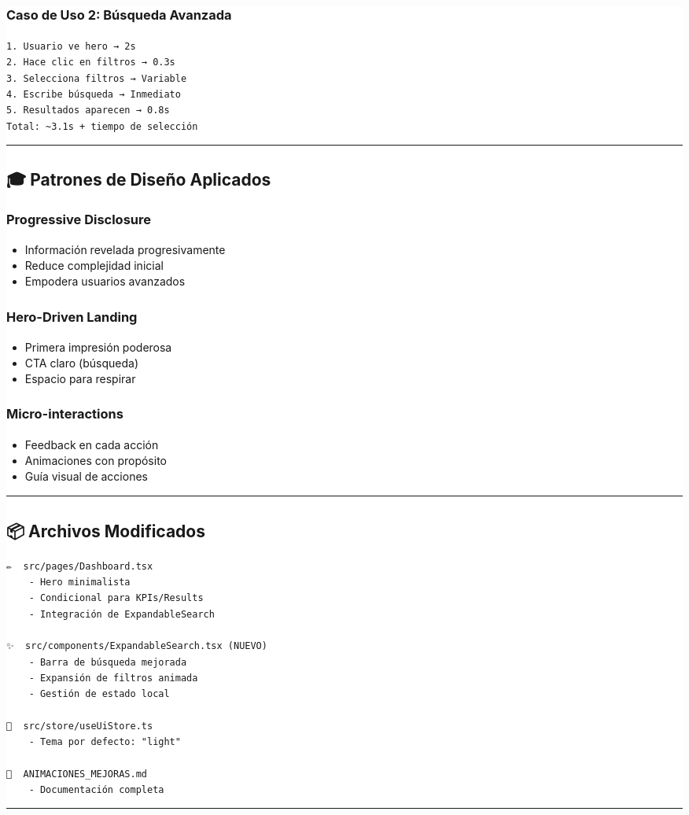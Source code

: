 ### Caso de Uso 2: Búsqueda Avanzada
```
1. Usuario ve hero → 2s
2. Hace clic en filtros → 0.3s
3. Selecciona filtros → Variable
4. Escribe búsqueda → Inmediato
5. Resultados aparecen → 0.8s
Total: ~3.1s + tiempo de selección
```

---

## 🎓 Patrones de Diseño Aplicados

### Progressive Disclosure
- Información revelada progresivamente
- Reduce complejidad inicial
- Empodera usuarios avanzados

### Hero-Driven Landing
- Primera impresión poderosa
- CTA claro (búsqueda)
- Espacio para respirar

### Micro-interactions
- Feedback en cada acción
- Animaciones con propósito
- Guía visual de acciones

---

## 📦 Archivos Modificados

```
✏️  src/pages/Dashboard.tsx
    - Hero minimalista
    - Condicional para KPIs/Results
    - Integración de ExpandableSearch

✨  src/components/ExpandableSearch.tsx (NUEVO)
    - Barra de búsqueda mejorada
    - Expansión de filtros animada
    - Gestión de estado local

🎨  src/store/useUiStore.ts
    - Tema por defecto: "light"

📝  ANIMACIONES_MEJORAS.md
    - Documentación completa
```

---